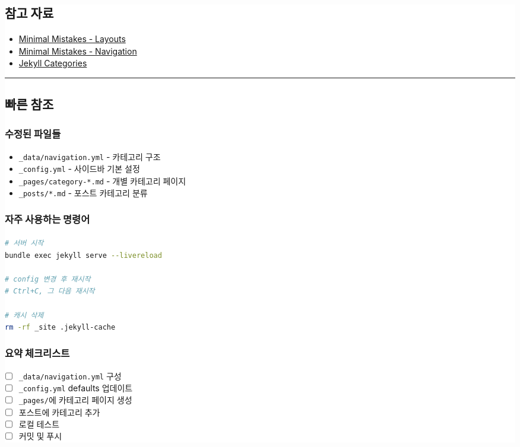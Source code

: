 
## 참고 자료

- [Minimal Mistakes - Layouts](https://mmistakes.github.io/minimal-mistakes/docs/layouts/)
- [Minimal Mistakes - Navigation](https://mmistakes.github.io/minimal-mistakes/docs/navigation/)
- [Jekyll Categories](https://jekyllrb.com/docs/posts/#categories)

---

## 빠른 참조

### 수정된 파일들
- `_data/navigation.yml` - 카테고리 구조
- `_config.yml` - 사이드바 기본 설정
- `_pages/category-*.md` - 개별 카테고리 페이지
- `_posts/*.md` - 포스트 카테고리 분류

### 자주 사용하는 명령어
```bash
# 서버 시작
bundle exec jekyll serve --livereload

# config 변경 후 재시작
# Ctrl+C, 그 다음 재시작

# 캐시 삭제
rm -rf _site .jekyll-cache
```

### 요약 체크리스트
- [ ] `_data/navigation.yml` 구성
- [ ] `_config.yml` defaults 업데이트
- [ ] `_pages/`에 카테고리 페이지 생성
- [ ] 포스트에 카테고리 추가
- [ ] 로컬 테스트
- [ ] 커밋 및 푸시
